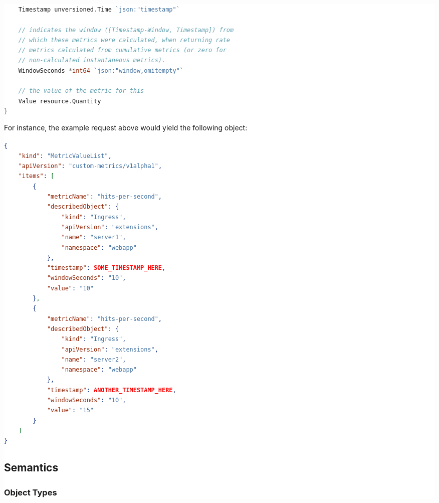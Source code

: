 ```go
    Timestamp unversioned.Time `json:"timestamp"`

    // indicates the window ([Timestamp-Window, Timestamp]) from
    // which these metrics were calculated, when returning rate
    // metrics calculated from cumulative metrics (or zero for
    // non-calculated instantaneous metrics).
    WindowSeconds *int64 `json:"window,omitempty"`

    // the value of the metric for this
    Value resource.Quantity
}
```

For instance, the example request above would yield the following object:

```json
{
    "kind": "MetricValueList",
    "apiVersion": "custom-metrics/v1alpha1",
    "items": [
        {
            "metricName": "hits-per-second",
            "describedObject": {
                "kind": "Ingress",
                "apiVersion": "extensions",
                "name": "server1",
                "namespace": "webapp"
            },
            "timestamp": SOME_TIMESTAMP_HERE,
            "windowSeconds": "10",
            "value": "10"
        },
        {
            "metricName": "hits-per-second",
            "describedObject": {
                "kind": "Ingress",
                "apiVersion": "extensions",
                "name": "server2",
                "namespace": "webapp"
            },
            "timestamp": ANOTHER_TIMESTAMP_HERE,
            "windowSeconds": "10",
            "value": "15"
        }
    ]
}
```

## Semantics

### Object Types
